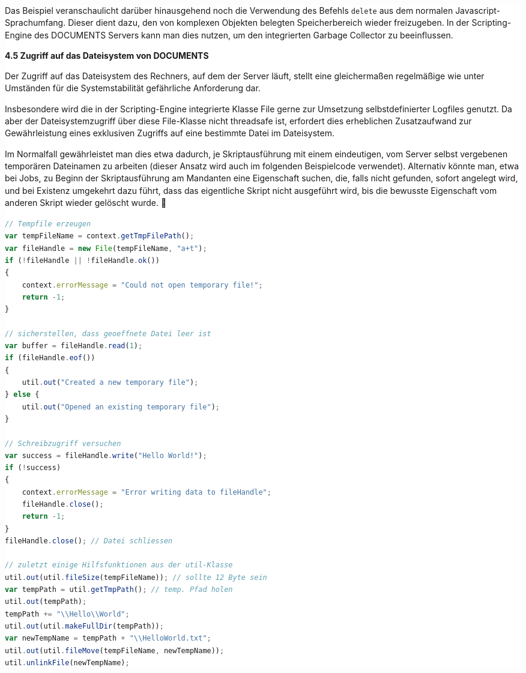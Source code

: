 Das Beispiel veranschaulicht darüber hinausgehend noch die Verwendung des Befehls `delete` aus dem normalen Javascript-Sprachumfang. Dieser dient dazu, den von komplexen Objekten belegten Speicherbereich wieder freizugeben. In der Scripting-Engine des DOCUMENTS Servers kann man dies nutzen, um den integrierten Garbage Collector zu beeinflussen.

**4.5 Zugriff auf das Dateisystem von DOCUMENTS**

Der Zugriff auf das Dateisystem des Rechners, auf dem der Server läuft, stellt eine gleichermaßen regelmäßige wie unter Umständen für die Systemstabilität gefährliche Anforderung dar.

Insbesondere wird die in der Scripting-Engine integrierte Klasse File gerne zur Umsetzung selbstdefinierter Logfiles genutzt. Da aber der Dateisystemzugriff über diese File-Klasse nicht threadsafe ist, erfordert dies erheblichen Zusatzaufwand zur Gewährleistung eines exklusiven Zugriffs auf eine bestimmte Datei im Dateisystem.

Im Normalfall gewährleistet man dies etwa dadurch, je Skriptausführung mit einem eindeutigen, vom Server selbst vergebenen temporären Dateinamen zu arbeiten (dieser Ansatz wird auch im folgenden Beispielcode verwendet). Alternativ könnte man, etwa bei Jobs, zu Beginn der Skriptausführung am Mandanten eine Eigenschaft suchen, die, falls nicht gefunden, sofort angelegt wird, und bei Existenz umgekehrt dazu führt, dass das eigentliche Skript nicht ausgeführt wird, bis die bewusste Eigenschaft vom anderen Skript wieder gelöscht wurde.

```javascript
// Tempfile erzeugen
var tempFileName = context.getTmpFilePath();
var fileHandle = new File(tempFileName, "a+t");
if (!fileHandle || !fileHandle.ok())
{
    context.errorMessage = "Could not open temporary file!";
    return -1;
}

// sicherstellen, dass geoeffnete Datei leer ist
var buffer = fileHandle.read(1);
if (fileHandle.eof())
{
    util.out("Created a new temporary file");
} else {
    util.out("Opened an existing temporary file");
}

// Schreibzugriff versuchen
var success = fileHandle.write("Hello World!");
if (!success)
{
    context.errorMessage = "Error writing data to fileHandle";
    fileHandle.close();
    return -1;
}
fileHandle.close(); // Datei schliessen

// zuletzt einige Hilfsfunktionen aus der util-Klasse
util.out(util.fileSize(tempFileName)); // sollte 12 Byte sein
var tempPath = util.getTmpPath(); // temp. Pfad holen
util.out(tempPath);
tempPath += "\\Hello\\World";
util.out(util.makeFullDir(tempPath));
var newTempName = tempPath + "\\HelloWorld.txt";
util.out(util.fileMove(tempFileName, newTempName));
util.unlinkFile(newTempName);
```
